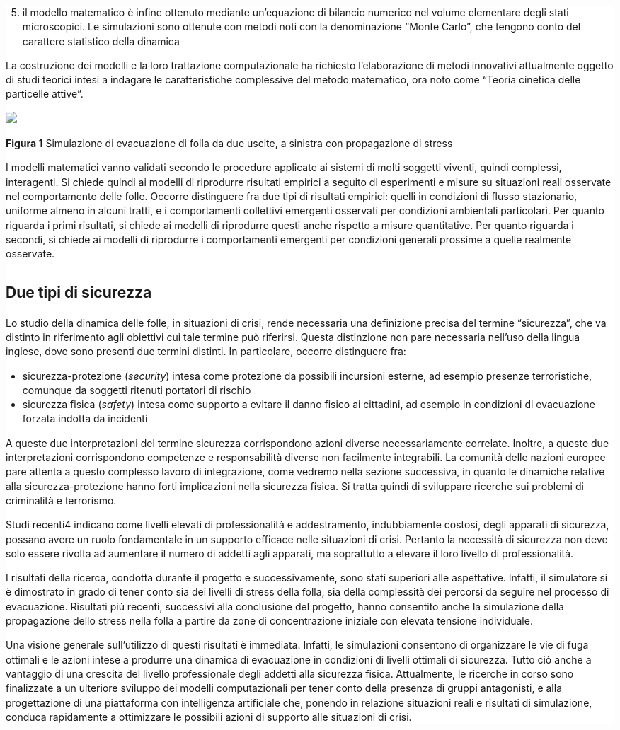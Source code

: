 5. il modello matematico è infine ottenuto mediante un’equazione di bilancio numerico nel volume elementare degli stati microscopici. Le simulazioni sono ottenute con metodi noti con la denominazione “Monte Carlo”, che tengono conto del carattere statistico della dinamica

La costruzione dei modelli e la loro trattazione computazionale ha richiesto l’elaborazione di metodi innovativi attualmente oggetto di studi teorici intesi a indagare le caratteristiche complessive del metodo matematico, ora noto come “Teoria cinetica delle particelle attive”.

![](https://www.scienzainrete.it/files/Dinamica%20folle%20fig.%201.png)

**Figura 1** Simulazione di evacuazione di folla da due uscite, a sinistra con propagazione di stress

I modelli matematici vanno validati secondo le procedure applicate ai sistemi di molti soggetti viventi, quindi complessi, interagenti. Si chiede quindi ai modelli di riprodurre risultati empirici a seguito di esperimenti e misure su situazioni reali osservate nel comportamento delle folle. Occorre distinguere fra due tipi di risultati empirici: quelli in condizioni di flusso stazionario, uniforme almeno in alcuni tratti, e i comportamenti collettivi emergenti osservati per condizioni ambientali particolari. Per quanto riguarda i primi risultati, si chiede ai modelli di riprodurre questi anche rispetto a misure quantitative. Per quanto riguarda i secondi, si chiede ai modelli di riprodurre i comportamenti emergenti per condizioni generali prossime a quelle realmente osservate.

## Due tipi di sicurezza

Lo studio della dinamica delle folle, in situazioni di crisi, rende necessaria una definizione precisa del termine “sicurezza”, che va distinto in riferimento agli obiettivi cui tale termine può riferirsi. Questa distinzione non pare necessaria nell’uso della lingua inglese, dove sono presenti due termini distinti. In particolare, occorre distinguere fra:

* sicurezza-protezione \(_security_\) intesa come protezione da possibili incursioni esterne, ad esempio presenze terroristiche, comunque da soggetti ritenuti portatori di rischio
* sicurezza fisica \(_safety_\) intesa come supporto a evitare il danno fisico ai cittadini, ad esempio in condizioni di evacuazione forzata indotta da incidenti

A queste due interpretazioni del termine sicurezza corrispondono azioni diverse necessariamente correlate. Inoltre, a queste due interpretazioni corrispondono competenze e responsabilità diverse non facilmente integrabili. La comunità delle nazioni europee pare attenta a questo complesso lavoro di integrazione, come vedremo nella sezione successiva, in quanto le dinamiche relative alla sicurezza-protezione hanno forti implicazioni nella sicurezza fisica. Si tratta quindi di sviluppare ricerche sui problemi di criminalità e terrorismo.

Studi recenti4 indicano come livelli elevati di professionalità e addestramento, indubbiamente costosi, degli apparati di sicurezza, possano avere un ruolo fondamentale in un supporto efficace nelle situazioni di crisi. Pertanto la necessità di sicurezza non deve solo essere rivolta ad aumentare il numero di addetti agli apparati, ma soprattutto a elevare il loro livello di professionalità.  

I risultati della ricerca, condotta durante il progetto e successivamente, sono stati superiori alle aspettative. Infatti, il simulatore si è dimostrato in grado di tener conto sia dei livelli di stress della folla, sia della complessità dei percorsi da seguire nel processo di evacuazione. Risultati più recenti, successivi alla conclusione del progetto, hanno consentito anche la simulazione della propagazione dello stress nella folla a partire da zone di concentrazione iniziale con elevata tensione individuale.  

Una visione generale sull’utilizzo di questi risultati è immediata. Infatti, le simulazioni consentono di organizzare le vie di fuga ottimali e le azioni intese a produrre una dinamica di evacuazione in condizioni di livelli ottimali di sicurezza. Tutto ciò anche a vantaggio di una crescita del livello professionale degli addetti alla sicurezza fisica. Attualmente, le ricerche in corso sono finalizzate a un ulteriore sviluppo dei modelli computazionali per tener conto della presenza di gruppi antagonisti, e alla progettazione di una piattaforma con intelligenza artificiale che, ponendo in relazione situazioni reali e risultati di simulazione, conduca rapidamente a ottimizzare le possibili azioni di supporto alle situazioni di crisi.
